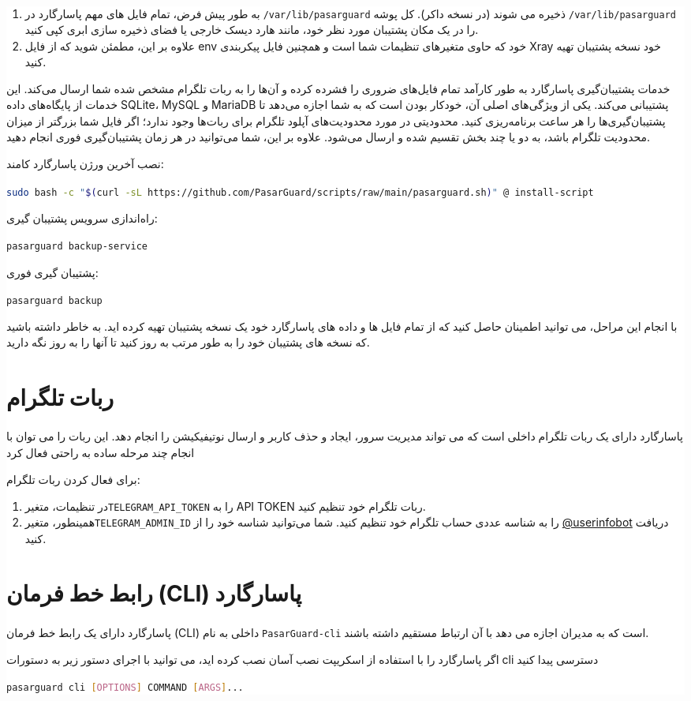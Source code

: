 1. به طور پیش فرض، تمام فایل های مهم پاسارگارد در `/var/lib/pasarguard` ذخیره می شوند (در نسخه داکر). کل پوشه `/var/lib/pasarguard` را در یک مکان پشتیبان مورد نظر خود، مانند هارد دیسک خارجی یا فضای ذخیره سازی ابری کپی کنید.
2. علاوه بر این، مطمئن شوید که از فایل env خود که حاوی متغیرهای تنظیمات شما است و همچنین فایل پیکربندی Xray خود نسخه پشتیبان تهیه کنید.

خدمات پشتیبان‌گیری پاسارگارد به طور کارآمد تمام فایل‌های ضروری را فشرده کرده و آن‌ها را به ربات تلگرام مشخص شده شما ارسال می‌کند. این خدمات از پایگاه‌های داده SQLite، MySQL و MariaDB پشتیبانی می‌کند. یکی از ویژگی‌های اصلی آن، خودکار بودن است که به شما اجازه می‌دهد تا پشتیبان‌گیری‌ها را هر ساعت برنامه‌ریزی کنید. محدودیتی در مورد محدودیت‌های آپلود تلگرام برای ربات‌ها وجود ندارد؛ اگر فایل شما بزرگتر از میزان محدودیت تلگرام باشد، به دو یا چند بخش تقسیم شده و ارسال می‌شود. علاوه بر این، شما می‌توانید در هر زمان پشتیبان‌گیری فوری انجام دهید.

نصب آخرین ورژن پاسارگارد کامند:

```bash
sudo bash -c "$(curl -sL https://github.com/PasarGuard/scripts/raw/main/pasarguard.sh)" @ install-script
```

راه‌اندازی سرویس پشتیبان گیری:

```bash
pasarguard backup-service
```

پشتیبان گیری فوری:

```bash
pasarguard backup
```

با انجام این مراحل، می توانید اطمینان حاصل کنید که از تمام فایل ها و داده های پاسارگارد خود یک نسخه پشتیبان تهیه کرده اید. به خاطر داشته باشید که نسخه های پشتیبان خود را به طور مرتب به روز کنید تا آنها را به روز نگه دارید.

# ربات تلگرام

پاسارگارد دارای یک ربات تلگرام داخلی است که می تواند مدیریت سرور، ایجاد و حذف کاربر و ارسال نوتیفیکیشن را انجام دهد. این ربات را می توان با انجام چند مرحله ساده به راحتی فعال کرد

برای فعال کردن ربات تلگرام:

1. در تنظیمات، متغیر`TELEGRAM_API_TOKEN` را به API TOKEN ربات تلگرام خود تنظیم کنید.
2. همینطور، متغیر`TELEGRAM_ADMIN_ID` را به شناسه عددی حساب تلگرام خود تنظیم کنید. شما می‌توانید شناسه خود را از [@userinfobot](https://t.me/userinfobot) دریافت کنید.

# رابط خط فرمان (CLI) پاسارگارد

پاسارگارد دارای یک رابط خط فرمان (CLI) داخلی به نام `PasarGuard-cli` است که به مدیران اجازه می دهد با آن ارتباط مستقیم داشته باشند.

اگر پاسارگارد را با استفاده از اسکریپت نصب آسان نصب کرده اید، می توانید با اجرای دستور زیر به دستورات cli دسترسی پیدا کنید

```bash
pasarguard cli [OPTIONS] COMMAND [ARGS]...
```
